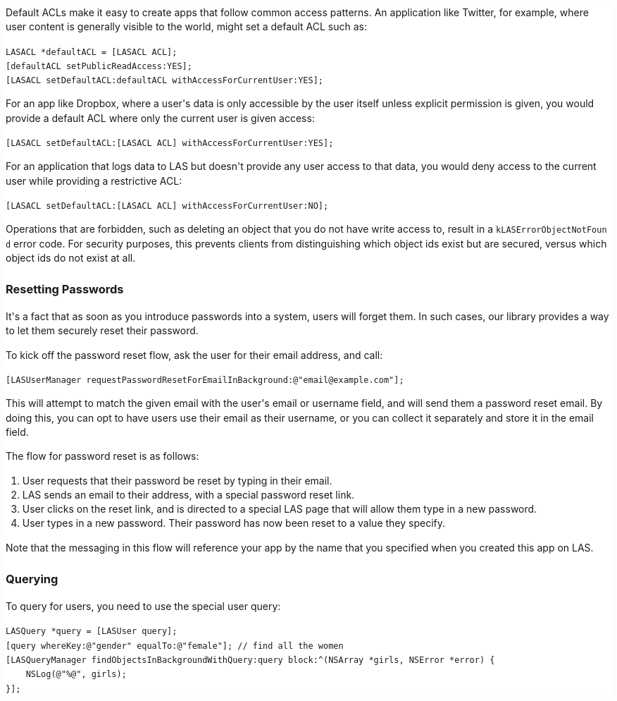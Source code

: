 Default ACLs make it easy to create apps that follow common access patterns. An application like Twitter, for example, where user content is generally visible to the world, might set a default ACL such as:

```objective_c
LASACL *defaultACL = [LASACL ACL];
[defaultACL setPublicReadAccess:YES];
[LASACL setDefaultACL:defaultACL withAccessForCurrentUser:YES];
```

For an app like Dropbox, where a user's data is only accessible by the user itself unless explicit permission is given, you would provide a default ACL where only the current user is given access:

```objective_c
[LASACL setDefaultACL:[LASACL ACL] withAccessForCurrentUser:YES];
```

For an application that logs data to LAS but doesn't provide any user access to that data, you would deny access to the current user while providing a restrictive ACL:

```objective_c
[LASACL setDefaultACL:[LASACL ACL] withAccessForCurrentUser:NO];
```

Operations that are forbidden, such as deleting an object that you do not have write access to, result in a `kLASErrorObjectNotFound` error code. For security purposes, this prevents clients from distinguishing which object ids exist but are secured, versus which object ids do not exist at all.

### Resetting Passwords

It's a fact that as soon as you introduce passwords into a system, users will forget them. In such cases, our library provides a way to let them securely reset their password.

To kick off the password reset flow, ask the user for their email address, and call:

```objective_c
[LASUserManager requestPasswordResetForEmailInBackground:@"email@example.com"];
```

This will attempt to match the given email with the user's email or username field, and will send them a password reset email. By doing this, you can opt to have users use their email as their username, or you can collect it separately and store it in the email field.

The flow for password reset is as follows:

1. User requests that their password be reset by typing in their email.
2. LAS sends an email to their address, with a special password reset link.
3. User clicks on the reset link, and is directed to a special LAS page that will allow them type in a new password.
4. User types in a new password. Their password has now been reset to a value they specify.

Note that the messaging in this flow will reference your app by the name that you specified when you created this app on LAS.

### Querying

To query for users, you need to use the special user query:

```objective_c
LASQuery *query = [LASUser query];
[query whereKey:@"gender" equalTo:@"female"]; // find all the women
[LASQueryManager findObjectsInBackgroundWithQuery:query block:^(NSArray *girls, NSError *error) {
    NSLog(@"%@", girls);
}];
```


[ios quick start]: ../../quickstart/ios/core/existing.html
[data & security guide]: about:blank
[ios api reference]: ../../api/ios/index.html
[las ios/ox sdk]: http://cf.appfra.com/X2WTe8-sS878AirEjM9KLA/zcf-005fe580-8256-401d-adad-9824d0028a55.zip
[rest api]: ../../api/ios/index.html
[+load api reference]: https://developer.apple.com/library/ios/documentation/Cocoa/Reference/Foundation/Classes/NSObject_Class/#//apple_ref/occ/clm/NSObject/load
[+initialize api reference]: https://developer.apple.com/library/ios/documentation/Cocoa/Reference/Foundation/Classes/NSObject_Class/#//apple_ref/occ/clm/NSObject/initialize
[access control list]: http://en.wikipedia.org/wiki/Access_control_list
[role-based access control]: http://en.wikipedia.org/wiki/Role-based_access_control
[set up a facebook app]: https://developers.facebook.com/apps
[getting started with the facebook sdk]: https://developers.facebook.com/docs/getting-started/facebook-sdk-for-ios/
[facebook permissions]: https://developers.facebook.com/docs/reference/api/permissions/
[facebook sdk reference]: https://developers.facebook.com/docs/reference/ios/current/
[set up twitter app]: https://dev.twitter.com/apps
[twitter documentation]: https://dev.twitter.com/docs
[twitter rest api]: https://dev.twitter.com/docs/api